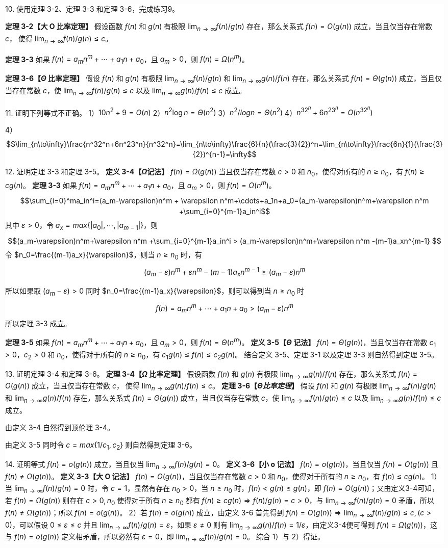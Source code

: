 10\. 使用定理 3-2、定理 3-3 和定理 3-6，完成练习9。

**定理 3-2【大 O 比率定理】** 假设函数 $f(n)$ 和 $g(n)$ 有极限 $\lim_{n\to\infty}f(n)/g(n)$ 存在，那么关系式 $f(n)=O(g(n))$ 成立，当且仅当存在常数 $c$， 使得 $\lim_{n\to\infty}f(n)/g(n) \leq c$。

**定理 3-3** 如果 $f(n)=a_mn^m+ \cdots +a_1n + a_0$，且 $a_m>0$，则 $f(n)=\Omega(n^m)$。

**定理 3-6【$\Theta$ 比率定理】** 假设 $f(n)$ 和 $g(n)$ 有极限 $\lim_{n\to\infty}f(n)/g(n)$ 和 $\lim_{n\to\infty}g(n)/f(n)$ 存在，那么关系式 $f(n)=\Theta(g(n))$ 成立，当且仅当存在常数 $c$，使 $\lim_{n\to\infty}f(n)/g(n)\leq c$ 以及 $\lim_{n\to\infty}g(n)/f(n)\leq c$ 成立。

11\. 证明下列等式不正确。
1）$10n^2+9=O(n)$
2）$n^2\log{n}=\Theta(n^2)$
3）$n^2/log{n}=\Theta(n^2)$
4）$n^32^n+6n^23^n=O(n^32^n)$

4）$$\lim_{n\to\infty}\frac{n^32^n+6n^23^n}{n^32^n}=\lim_{n\to\infty}\frac{6}{n}(\frac{3}{2})^n=\lim_{n\to\infty}\frac{6n}{1}(\frac{3}{2})^{n-1}=\infty$$

12\. 证明定理 3-3 和定理 3-5。
**定义 3-4【$\Omega$记法】** $f(n)=\Omega(g(n))$ 当且仅当存在常数 $c>0$ 和 $n_0$，使得对所有的 $n\geq n_0$，有 $f(n)\geq cg(n)$。
**定理 3-3** 如果 $f(n)=a_mn^m+ \cdots +a_1n + a_0$，且 $a_m>0$，则 $f(n)=\Omega(n^m)$。
$$\sum_{i=0}^ma_in^i=(a_m-\varepsilon)n^m + \varepsilon n^m+\cdots+a_1n+a_0=(a_m-\varepsilon)n^m+\varepsilon n^m +\sum_{i=0}^{m-1}a_in^i$$
其中 $\varepsilon > 0$，令 $a_x=max\{|a_0|,\cdots,|a_{m-1}|\}$，则
$$(a_m-\varepsilon)n^m+\varepsilon n^m +\sum_{i=0}^{m-1}a_in^i > (a_m-\varepsilon)n^m+\varepsilon n^m -(m-1)a_xn^{m-1} $$
令 $n_0=\frac{(m-1)a_x}{\varepsilon}$，则当 $n\geq n_0$ 时，有
$$(a_m-\varepsilon)n^m+\varepsilon n^m -(m-1)a_xn^{m-1} \geq (a_m-\varepsilon)n^m$$

所以如果取 $(a_m-\varepsilon)>0$ 同时 $n_0=\frac{(m-1)a_x}{\varepsilon}$，则可以得到当 $n\geq n_0$ 时
$$f(n)=a_mn^m+ \cdots +a_1n + a_0 > (a_m-\varepsilon)n^m$$
所以定理 3-3 成立。

**定理 3-5** 如果 $f(n)=a_mn^m+ \cdots +a_1n + a_0$，且 $a_m>0$，则 $f(n)=\Theta(n^m)$。
**定义 3-5【$\Theta$ 记法】** $f(n)=\Theta(g(n))$，当且仅当存在常数 $c_1 >0$，$c_2 > 0$ 和 $n_0$，使得对于所有的 $n\geq n_0$，有 $c_1g(n)\leq f(n) \leq c_2g(n)$。
结合定义 3-5、定理 3-1 以及定理 3-3 则自然得到定理 3-5。

13\. 证明定理 3-4 和定理 3-6。
**定理 3-4【$\Omega$ 比率定理】** 假设函数 $f(n)$ 和 $g(n)$ 有极限 $\lim_{n\to\infty}g(n)/f(n)$ 存在，那么关系式 $f(n)=O(g(n))$ 成立，当且仅当存在常数 $c$， 使得 $\lim_{n\to\infty}g(n)/f(n) \leq c$。
**定理 3-6【$\Theta 比率定理$】** 假设 $f(n)$ 和 $g(n)$ 有极限 $\lim_{n\to\infty}f(n)/g(n)$ 和 $\lim_{n\to\infty}g(n)/f(n)$ 存在，那么关系式 $f(n)=\Theta(g(n))$ 成立，当且仅当存在常数 $c$，使 $\lim_{n\to\infty}f(n)/g(n)\leq c$ 以及 $\lim_{n\to\infty}g(n)/f(n)\leq c$ 成立。

由定义 3-4 自然得到顶伦理 3-4。  

由定义 3-5 同时令 $c=max\{1/c_1, c_2\}$ 则自然得到定理 3-6。

14\. 证明等式 $f(n)=o(g(n))$ 成立，当且仅当 $\lim_{n\to\infty}f(n)/g(n)=0$。
**定义 3-6【小 o 记法】** $f(n)=o(g(n))$，当且仅当 $f(n)=O(g(n))$ 且 $f(n)\neq\Omega(g(n))$。
**定义 3-3【大 O 记法】** $f(n)=O(g(n))$，当且仅当存在常数 $c\gt0$ 和 $n_0$，使得对于所有的 $n\geq n_0$，有 $f(n)\leq cg(n)$。
1）当 $\lim_{n\to\infty}f(n)/g(n)=0$ 时，令 $c=1$，显然有存在 $n_0>0$，当 $n\geq n_0$ 时，$f(n)\lt g(n) \leq g(n)$，即 $f(n)=O(g(n))$；又由定义3-4可知，若 $f(n)=\Omega(g(n))$ 则存在 $c\gt0, n_0$ 使得对于所有 $n\geq n_0$ 都有 $f(n)\geq cg(n) \Rightarrow f(n)/g(n) = c \gt 0$，与 $\lim_{n\to\infty}f(n)/g(n)=0$ 矛盾，所以 $f(n)\neq \Omega(g(n))$；所以 $f(n)=o(g(n))$。
2）若 $f(n)=o(g(n))$ 成立，由定义 3-6 首先得到 $f(n)=O(g(n)) \Rightarrow \lim_{n\to\infty}f(n)/g(n) \leq c, (c\gt 0)$，可以假设 $0\leq\varepsilon\leq c$ 并且 $\lim_{n\to\infty}f(n)/g(n)=\varepsilon$，如果 $\varepsilon\neq 0$ 则有 $\lim_{n\to\infty}g(n)/f(n)=1/\varepsilon$，由定义3-4便可得到 $f(n)=\Omega(g(n))$，这与 $f(n)=o(g(n))$ 定义相矛盾，所以必然有 $\varepsilon=0$，即 $\lim_{n\to\infty}f(n)/g(n)=0$。
综合 1）与 2）得证。
